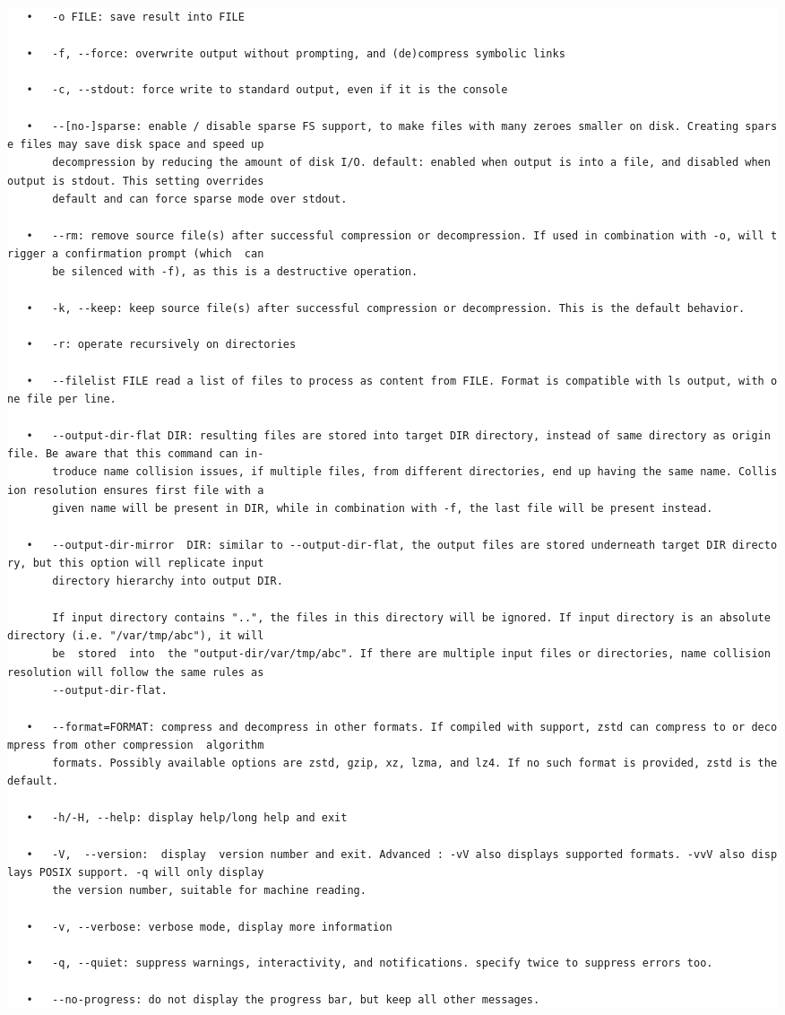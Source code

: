        •   -o FILE: save result into FILE

       •   -f, --force: overwrite output without prompting, and (de)compress symbolic links

       •   -c, --stdout: force write to standard output, even if it is the console

       •   --[no-]sparse: enable / disable sparse FS support, to make files with many zeroes smaller on disk. Creating sparse files may save disk space and speed up
           decompression by reducing the amount of disk I/O. default: enabled when output is into a file, and disabled when output is stdout. This setting overrides
           default and can force sparse mode over stdout.

       •   --rm: remove source file(s) after successful compression or decompression. If used in combination with -o, will trigger a confirmation prompt (which  can
           be silenced with -f), as this is a destructive operation.

       •   -k, --keep: keep source file(s) after successful compression or decompression. This is the default behavior.

       •   -r: operate recursively on directories

       •   --filelist FILE read a list of files to process as content from FILE. Format is compatible with ls output, with one file per line.

       •   --output-dir-flat DIR: resulting files are stored into target DIR directory, instead of same directory as origin file. Be aware that this command can in‐
           troduce name collision issues, if multiple files, from different directories, end up having the same name. Collision resolution ensures first file with a
           given name will be present in DIR, while in combination with -f, the last file will be present instead.

       •   --output-dir-mirror  DIR: similar to --output-dir-flat, the output files are stored underneath target DIR directory, but this option will replicate input
           directory hierarchy into output DIR.

           If input directory contains "..", the files in this directory will be ignored. If input directory is an absolute directory (i.e. "/var/tmp/abc"), it will
           be  stored  into  the "output-dir/var/tmp/abc". If there are multiple input files or directories, name collision resolution will follow the same rules as
           --output-dir-flat.

       •   --format=FORMAT: compress and decompress in other formats. If compiled with support, zstd can compress to or decompress from other compression  algorithm
           formats. Possibly available options are zstd, gzip, xz, lzma, and lz4. If no such format is provided, zstd is the default.

       •   -h/-H, --help: display help/long help and exit

       •   -V,  --version:  display  version number and exit. Advanced : -vV also displays supported formats. -vvV also displays POSIX support. -q will only display
           the version number, suitable for machine reading.

       •   -v, --verbose: verbose mode, display more information

       •   -q, --quiet: suppress warnings, interactivity, and notifications. specify twice to suppress errors too.

       •   --no-progress: do not display the progress bar, but keep all other messages.
